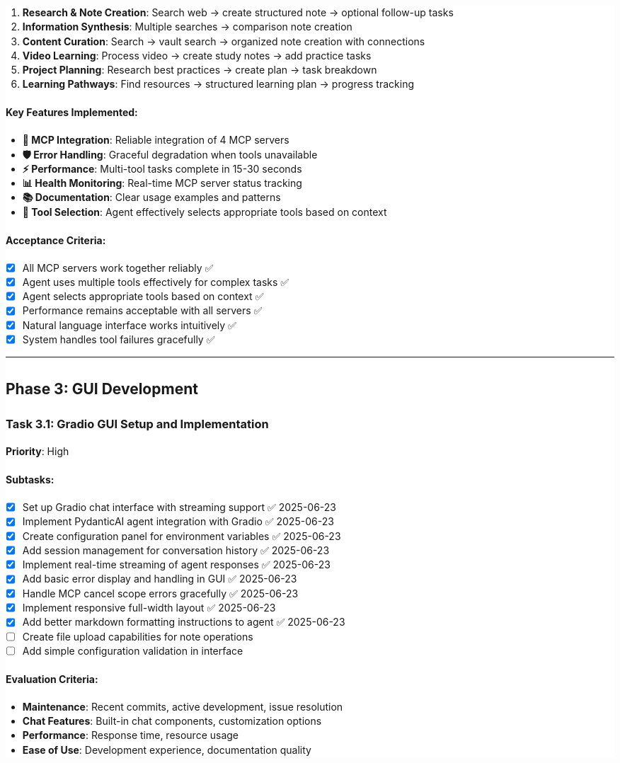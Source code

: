 1. **Research & Note Creation**: Search web → create structured note → optional follow-up tasks
2. **Information Synthesis**: Multiple searches → comparison note creation
3. **Content Curation**: Search → vault search → organized note creation with connections
4. **Video Learning**: Process video → create study notes → add practice tasks
5. **Project Planning**: Research best practices → create plan → task breakdown
6. **Learning Pathways**: Find resources → structured learning plan → progress tracking

#### Key Features Implemented:

- **🔧 MCP Integration**: Reliable integration of 4 MCP servers
- **🛡️ Error Handling**: Graceful degradation when tools unavailable
- **⚡ Performance**: Multi-tool tasks complete in 15-30 seconds
- **📊 Health Monitoring**: Real-time MCP server status tracking
- **📚 Documentation**: Clear usage examples and patterns
- **🧠 Tool Selection**: Agent effectively selects appropriate tools based on context

#### Acceptance Criteria:

- [x] All MCP servers work together reliably ✅
- [x] Agent uses multiple tools effectively for complex tasks ✅
- [x] Agent selects appropriate tools based on context ✅
- [x] Performance remains acceptable with all servers ✅
- [x] Natural language interface works intuitively ✅
- [x] System handles tool failures gracefully ✅

---

## Phase 3: GUI Development

### Task 3.1: Gradio GUI Setup and Implementation

**Priority**: High

#### Subtasks:

- [x] Set up Gradio chat interface with streaming support ✅ 2025-06-23
- [x] Implement PydanticAI agent integration with Gradio ✅ 2025-06-23
- [x] Create configuration panel for environment variables ✅ 2025-06-23
- [x] Add session management for conversation history ✅ 2025-06-23
- [x] Implement real-time streaming of agent responses ✅ 2025-06-23
- [x] Add basic error display and handling in GUI ✅ 2025-06-23
- [x] Handle MCP cancel scope errors gracefully ✅ 2025-06-23
- [x] Implement responsive full-width layout ✅ 2025-06-23
- [x] Add better markdown formatting instructions to agent ✅ 2025-06-23
- [ ] Create file upload capabilities for note operations
- [ ] Add simple configuration validation in interface

#### Evaluation Criteria:

- **Maintenance**: Recent commits, active development, issue resolution
- **Chat Features**: Built-in chat components, customization options
- **Performance**: Response time, resource usage
- **Ease of Use**: Development experience, documentation quality
